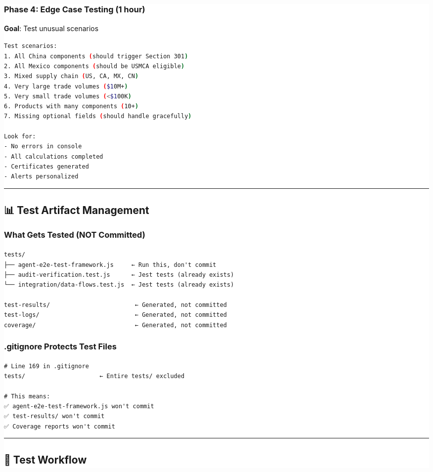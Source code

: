 ### Phase 4: Edge Case Testing (1 hour)

**Goal**: Test unusual scenarios

```bash
Test scenarios:
1. All China components (should trigger Section 301)
2. All Mexico components (should be USMCA eligible)
3. Mixed supply chain (US, CA, MX, CN)
4. Very large trade volumes ($10M+)
5. Very small trade volumes (<$100K)
6. Products with many components (10+)
7. Missing optional fields (should handle gracefully)

Look for:
- No errors in console
- All calculations completed
- Certificates generated
- Alerts personalized
```

---

## 📊 Test Artifact Management

### What Gets Tested (NOT Committed)
```
tests/
├── agent-e2e-test-framework.js     ← Run this, don't commit
├── audit-verification.test.js      ← Jest tests (already exists)
└── integration/data-flows.test.js  ← Jest tests (already exists)

test-results/                        ← Generated, not committed
test-logs/                           ← Generated, not committed
coverage/                            ← Generated, not committed
```

### .gitignore Protects Test Files
```
# Line 169 in .gitignore
tests/                     ← Entire tests/ excluded

# This means:
✅ agent-e2e-test-framework.js won't commit
✅ test-results/ won't commit
✅ Coverage reports won't commit
```

---

## 🔄 Test Workflow
